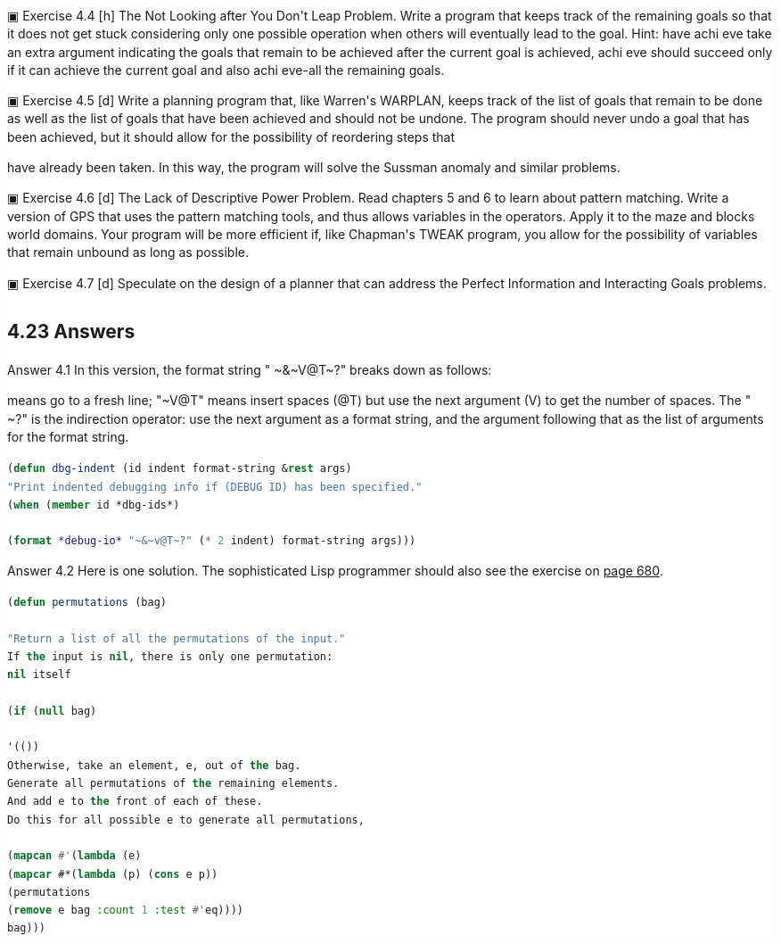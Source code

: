 &#9635; Exercise 4.4 [h] The Not Looking after You Don't Leap Problem. Write a program that 
keeps track of the remaining goals so that it does not get stuck considering only one 
possible operation when others will eventually lead to the goal. Hint: have achi eve 
take an extra argument indicating the goals that remain to be achieved after the 
current goal is achieved, achi eve should succeed only if it can achieve the current 
goal and also achi eve-all the remaining goals. 

&#9635; Exercise 4.5 [d] Write a planning program that, like Warren's WARPLAN, keeps 
track of the list of goals that remain to be done as well as the list of goals that have 
been achieved and should not be undone. The program should never undo a goal 
that has been achieved, but it should allow for the possibility of reordering steps that 

<a id='page-149'></a>

have already been taken. In this way, the program will solve the Sussman anomaly 
and similar problems. 

&#9635; Exercise 4.6 [d] The Lack of Descriptive Power Problem. Read chapters 5 and 6 to learn 
about pattern matching. Write a version of GPS that uses the pattern matching tools, 
and thus allows variables in the operators. Apply it to the maze and blocks world 
domains. Your program will be more efficient if, like Chapman's TWEAK program, 
you allow for the possibility of variables that remain unbound as long as possible. 

&#9635; Exercise 4.7 [d] Speculate on the design of a planner that can address the Perfect 
Information and Interacting Goals problems. 

## 4.23 Answers 
Answer 4.1 In this version, the format string " ~&~V@T~?" breaks down as follows: 

means go to a fresh line; "~V@T" means insert spaces (@T) but use the next 
argument (V) to get the number of spaces. The " ~?" is the indirection operator: use 
the next argument as a format string, and the argument following that as the list of 
arguments for the format string. 

```lisp
(defun dbg-indent (id indent format-string &rest args) 
"Print indented debugging info if (DEBUG ID) has been specified." 
(when (member id *dbg-ids*) 

(format *debug-io* "~&~v@T~?" (* 2 indent) format-string args))) 
```

<a id='page-150'></a>

Answer 4.2 Here is one solution. The sophisticated Lisp programmer should also 
see the exercise on [page 680](chapter19.md#page-680). 

```lisp
(defun permutations (bag) 

"Return a list of all the permutations of the input." 
If the input is nil, there is only one permutation: 
nil itself 

(if (null bag) 

'(()) 
Otherwise, take an element, e, out of the bag. 
Generate all permutations of the remaining elements. 
And add e to the front of each of these. 
Do this for all possible e to generate all permutations, 

(mapcan #'(lambda (e) 
(mapcar #*(lambda (p) (cons e p)) 
(permutations 
(remove e bag :count 1 :test #'eq)))) 
bag))) 
```

